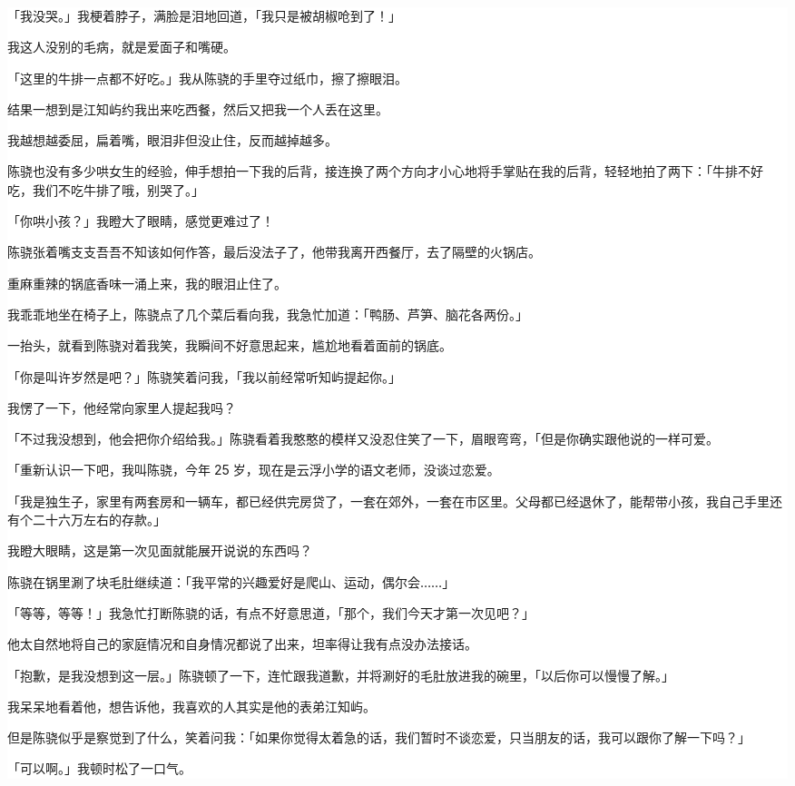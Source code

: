 
「我没哭。」我梗着脖子，满脸是泪地回道，「我只是被胡椒呛到了！」


我这人没别的毛病，就是爱面子和嘴硬。


「这里的牛排一点都不好吃。」我从陈骁的手里夺过纸巾，擦了擦眼泪。


结果一想到是江知屿约我出来吃西餐，然后又把我一个人丢在这里。


我越想越委屈，扁着嘴，眼泪非但没止住，反而越掉越多。


陈骁也没有多少哄女生的经验，伸手想拍一下我的后背，接连换了两个方向才小心地将手掌贴在我的后背，轻轻地拍了两下：「牛排不好吃，我们不吃牛排了哦，别哭了。」


「你哄小孩？」我瞪大了眼睛，感觉更难过了！


陈骁张着嘴支支吾吾不知该如何作答，最后没法子了，他带我离开西餐厅，去了隔壁的火锅店。


重麻重辣的锅底香味一涌上来，我的眼泪止住了。


我乖乖地坐在椅子上，陈骁点了几个菜后看向我，我急忙加道：「鸭肠、芦笋、脑花各两份。」


一抬头，就看到陈骁对着我笑，我瞬间不好意思起来，尴尬地看着面前的锅底。


「你是叫许岁然是吧？」陈骁笑着问我，「我以前经常听知屿提起你。」


我愣了一下，他经常向家里人提起我吗？


「不过我没想到，他会把你介绍给我。」陈骁看着我憨憨的模样又没忍住笑了一下，眉眼弯弯，「但是你确实跟他说的一样可爱。


「重新认识一下吧，我叫陈骁，今年 25 岁，现在是云浮小学的语文老师，没谈过恋爱。


「我是独生子，家里有两套房和一辆车，都已经供完房贷了，一套在郊外，一套在市区里。父母都已经退休了，能帮带小孩，我自己手里还有个二十六万左右的存款。」


我瞪大眼睛，这是第一次见面就能展开说说的东西吗？


陈骁在锅里涮了块毛肚继续道：「我平常的兴趣爱好是爬山、运动，偶尔会……」


「等等，等等！」我急忙打断陈骁的话，有点不好意思道，「那个，我们今天才第一次见吧？」


他太自然地将自己的家庭情况和自身情况都说了出来，坦率得让我有点没办法接话。


「抱歉，是我没想到这一层。」陈骁顿了一下，连忙跟我道歉，并将涮好的毛肚放进我的碗里，「以后你可以慢慢了解。」


我呆呆地看着他，想告诉他，我喜欢的人其实是他的表弟江知屿。


但是陈骁似乎是察觉到了什么，笑着问我：「如果你觉得太着急的话，我们暂时不谈恋爱，只当朋友的话，我可以跟你了解一下吗？」


「可以啊。」我顿时松了一口气。

